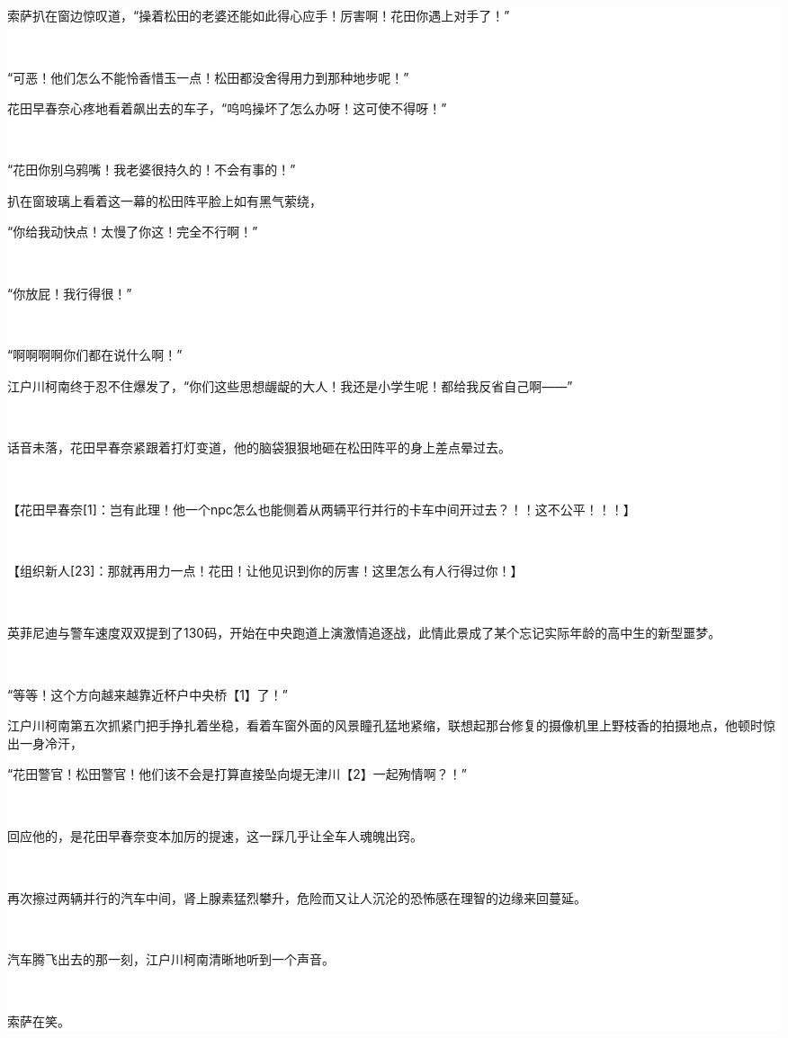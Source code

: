 索萨扒在窗边惊叹道，“操着松田的老婆还能如此得心应手！厉害啊！花田你遇上对手了！”

<br>

“可恶！他们怎么不能怜香惜玉一点！松田都没舍得用力到那种地步呢！”

花田早春奈心疼地看着飙出去的车子，“呜呜操坏了怎么办呀！这可使不得呀！”

<br>

“花田你别乌鸦嘴！我老婆很持久的！不会有事的！”

扒在窗玻璃上看着这一幕的松田阵平脸上如有黑气萦绕，

“你给我动快点！太慢了你这！完全不行啊！”

<br>

“你放屁！我行得很！”

<br>

“啊啊啊啊你们都在说什么啊！”

江户川柯南终于忍不住爆发了，“你们这些思想龌龊的大人！我还是小学生呢！都给我反省自己啊——”

<br>

话音未落，花田早春奈紧跟着打灯变道，他的脑袋狠狠地砸在松田阵平的身上差点晕过去。

<br>

【花田早春奈[1]：岂有此理！他一个npc怎么也能侧着从两辆平行并行的卡车中间开过去？！！这不公平！！！】

<br>

【组织新人[23]：那就再用力一点！花田！让他见识到你的厉害！这里怎么有人行得过你！】

<br>

英菲尼迪与警车速度双双提到了130码，开始在中央跑道上演激情追逐战，此情此景成了某个忘记实际年龄的高中生的新型噩梦。

<br>

“等等！这个方向越来越靠近杯户中央桥【1】了！”

江户川柯南第五次抓紧门把手挣扎着坐稳，看着车窗外面的风景瞳孔猛地紧缩，联想起那台修复的摄像机里上野枝香的拍摄地点，他顿时惊出一身冷汗，

“花田警官！松田警官！他们该不会是打算直接坠向堤无津川【2】一起殉情啊？！”

<br>

回应他的，是花田早春奈变本加厉的提速，这一踩几乎让全车人魂魄出窍。

<br>

再次擦过两辆并行的汽车中间，肾上腺素猛烈攀升，危险而又让人沉沦的恐怖感在理智的边缘来回蔓延。

<br>

汽车腾飞出去的那一刻，江户川柯南清晰地听到一个声音。

<br>

索萨在笑。
